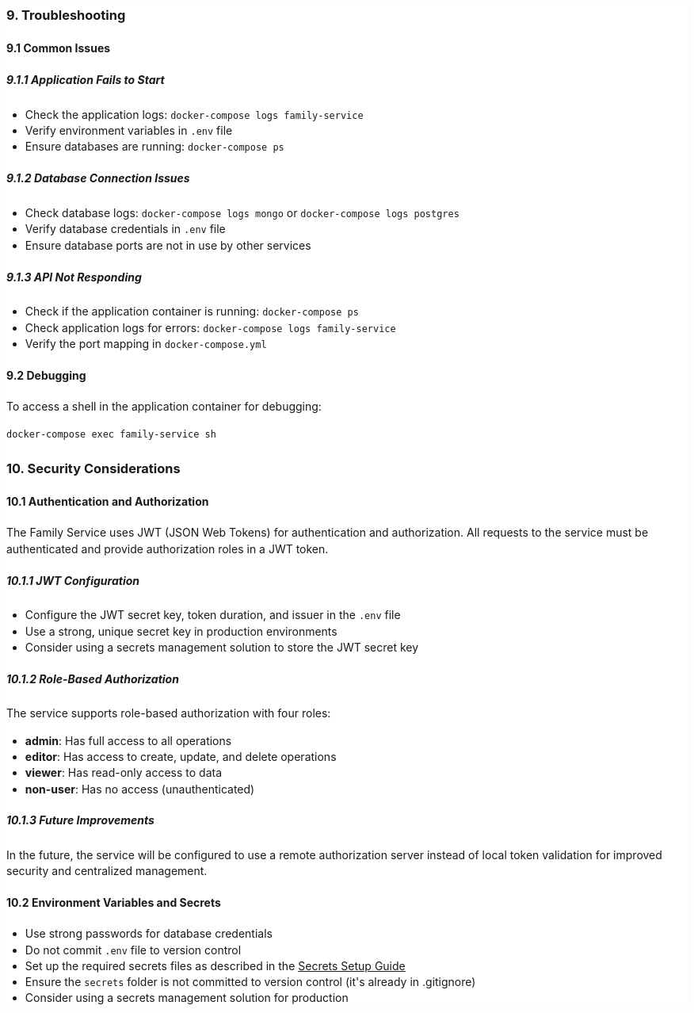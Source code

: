 ### 9. Troubleshooting

#### 9.1 Common Issues

##### 9.1.1 Application Fails to Start
- Check the application logs: `docker-compose logs family-service`
- Verify environment variables in `.env` file
- Ensure databases are running: `docker-compose ps`

##### 9.1.2 Database Connection Issues
- Check database logs: `docker-compose logs mongo` or `docker-compose logs postgres`
- Verify database credentials in `.env` file
- Ensure database ports are not in use by other services

##### 9.1.3 API Not Responding
- Check if the application container is running: `docker-compose ps`
- Check application logs for errors: `docker-compose logs family-service`
- Verify the port mapping in `docker-compose.yml`

#### 9.2 Debugging
To access a shell in the application container for debugging:

```bash
docker-compose exec family-service sh
```

### 10. Security Considerations

#### 10.1 Authentication and Authorization
The Family Service uses JWT (JSON Web Tokens) for authentication and authorization. All requests to the service must be authenticated and provide authorization roles in a JWT token.

##### 10.1.1 JWT Configuration
- Configure the JWT secret key, token duration, and issuer in the `.env` file
- Use a strong, unique secret key in production environments
- Consider using a secrets management solution to store the JWT secret key

##### 10.1.2 Role-Based Authorization
The service supports role-based authorization with four roles:
- **admin**: Has full access to all operations
- **editor**: Has access to create, update, and delete operations
- **viewer**: Has read-only access to data
- **non-user**: Has no access (unauthenticated)

##### 10.1.3 Future Improvements
In the future, the service will be configured to use a remote authorization server instead of local token validation for improved security and centralized management.

#### 10.2 Environment Variables and Secrets
- Use strong passwords for database credentials
- Do not commit `.env` file to version control
- Set up the required secrets files as described in the [Secrets Setup Guide](Secrets_Setup_Guide.md)
- Ensure the `secrets` folder is not committed to version control (it's already in .gitignore)
- Consider using a secrets management solution for production
